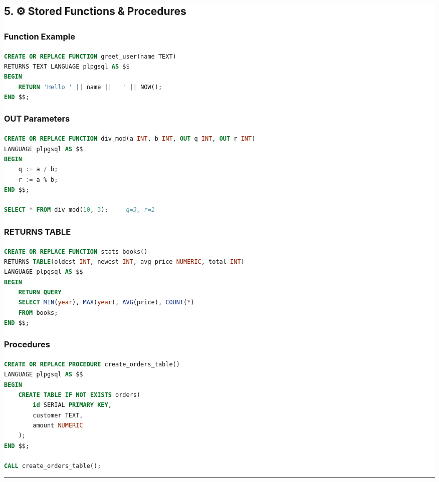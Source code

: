## 5. ⚙️ Stored Functions & Procedures

### Function Example
```sql
CREATE OR REPLACE FUNCTION greet_user(name TEXT)
RETURNS TEXT LANGUAGE plpgsql AS $$
BEGIN
    RETURN 'Hello ' || name || ' ' || NOW();
END $$;
```

### OUT Parameters
```sql
CREATE OR REPLACE FUNCTION div_mod(a INT, b INT, OUT q INT, OUT r INT)
LANGUAGE plpgsql AS $$
BEGIN
    q := a / b;
    r := a % b;
END $$;

SELECT * FROM div_mod(10, 3);  -- q=3, r=1
```

### RETURNS TABLE
```sql
CREATE OR REPLACE FUNCTION stats_books()
RETURNS TABLE(oldest INT, newest INT, avg_price NUMERIC, total INT)
LANGUAGE plpgsql AS $$
BEGIN
    RETURN QUERY
    SELECT MIN(year), MAX(year), AVG(price), COUNT(*)
    FROM books;
END $$;
```

### Procedures
```sql
CREATE OR REPLACE PROCEDURE create_orders_table()
LANGUAGE plpgsql AS $$
BEGIN
    CREATE TABLE IF NOT EXISTS orders(
        id SERIAL PRIMARY KEY,
        customer TEXT,
        amount NUMERIC
    );
END $$;

CALL create_orders_table();
```

---
